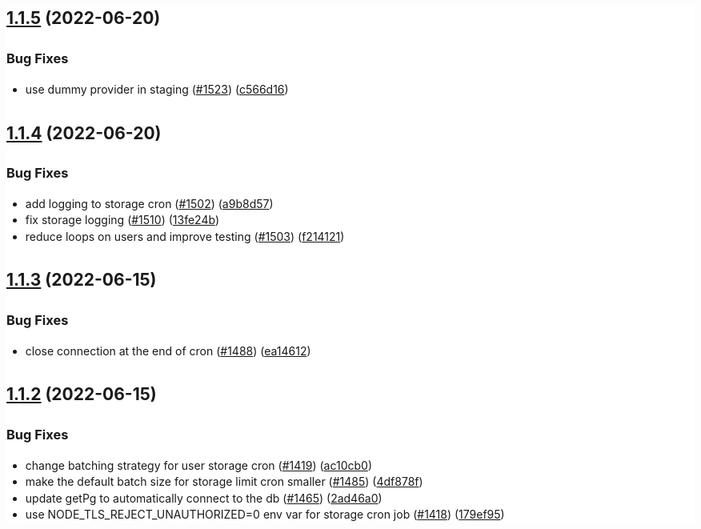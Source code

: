 ## [1.1.5](https://github.com/web3-storage/web3.storage/compare/cron-v1.1.4...cron-v1.1.5) (2022-06-20)


### Bug Fixes

* use dummy provider in staging ([#1523](https://github.com/web3-storage/web3.storage/issues/1523)) ([c566d16](https://github.com/web3-storage/web3.storage/commit/c566d16e5c435e1dd85d931baac7ded3140912da))

## [1.1.4](https://github.com/web3-storage/web3.storage/compare/cron-v1.1.3...cron-v1.1.4) (2022-06-20)


### Bug Fixes

* add logging to storage cron ([#1502](https://github.com/web3-storage/web3.storage/issues/1502)) ([a9b8d57](https://github.com/web3-storage/web3.storage/commit/a9b8d577e31eee69131d687627d1a612e61115d4))
* fix storage logging ([#1510](https://github.com/web3-storage/web3.storage/issues/1510)) ([13fe24b](https://github.com/web3-storage/web3.storage/commit/13fe24bb478fb4431c3414812a0a65665df81951))
* reduce loops on users and improve testing ([#1503](https://github.com/web3-storage/web3.storage/issues/1503)) ([f214121](https://github.com/web3-storage/web3.storage/commit/f2141213cedf57d8dc89c1dede86eb60b7c7c390))

## [1.1.3](https://github.com/web3-storage/web3.storage/compare/cron-v1.1.2...cron-v1.1.3) (2022-06-15)


### Bug Fixes

* close connection at the end of cron ([#1488](https://github.com/web3-storage/web3.storage/issues/1488)) ([ea14612](https://github.com/web3-storage/web3.storage/commit/ea14612b510d56d13cdef2ee7f3417a6bcf9877d))

## [1.1.2](https://github.com/web3-storage/web3.storage/compare/cron-v1.1.1...cron-v1.1.2) (2022-06-15)


### Bug Fixes

* change batching strategy for user storage cron ([#1419](https://github.com/web3-storage/web3.storage/issues/1419)) ([ac10cb0](https://github.com/web3-storage/web3.storage/commit/ac10cb05011747fbd76f33bc0d79252f3924ce06))
* make the default batch size for storage limit cron smaller ([#1485](https://github.com/web3-storage/web3.storage/issues/1485)) ([4df878f](https://github.com/web3-storage/web3.storage/commit/4df878f0707f102ac8609abf685fdbef249b8ad6))
* update getPg to automatically connect to the db ([#1465](https://github.com/web3-storage/web3.storage/issues/1465)) ([2ad46a0](https://github.com/web3-storage/web3.storage/commit/2ad46a0bd6a27048b9a9f62a2a068fafe2417759))
* use NODE_TLS_REJECT_UNAUTHORIZED=0 env var for storage cron job ([#1418](https://github.com/web3-storage/web3.storage/issues/1418)) ([179ef95](https://github.com/web3-storage/web3.storage/commit/179ef950376dcf86bfdd1301955ab3e6bccf1d3d))
